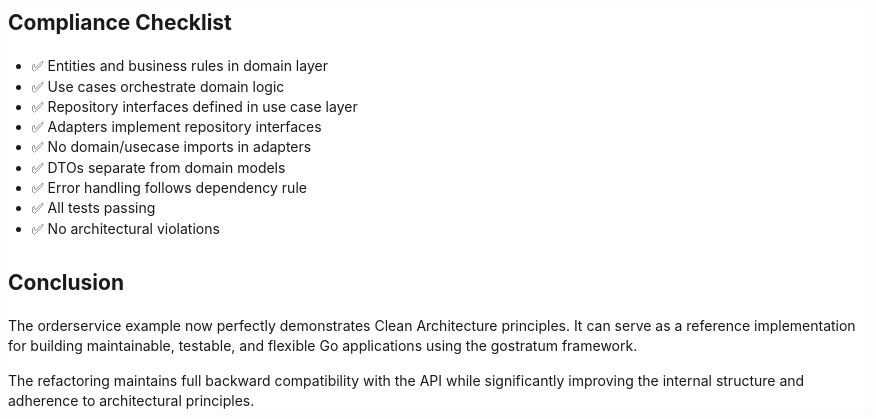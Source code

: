 ## Compliance Checklist

- ✅ Entities and business rules in domain layer
- ✅ Use cases orchestrate domain logic
- ✅ Repository interfaces defined in use case layer
- ✅ Adapters implement repository interfaces
- ✅ No domain/usecase imports in adapters
- ✅ DTOs separate from domain models
- ✅ Error handling follows dependency rule
- ✅ All tests passing
- ✅ No architectural violations

## Conclusion

The orderservice example now perfectly demonstrates Clean Architecture principles. It can serve as a reference implementation for building maintainable, testable, and flexible Go applications using the gostratum framework.

The refactoring maintains full backward compatibility with the API while significantly improving the internal structure and adherence to architectural principles.
